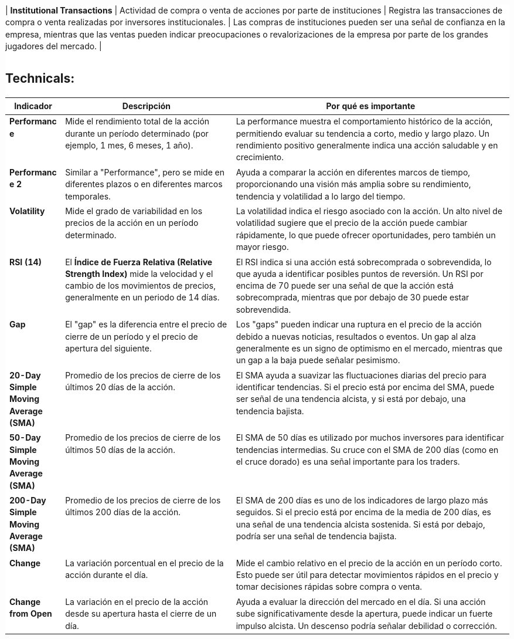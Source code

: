 | **Institutional Transactions**      | Actividad de compra o venta de acciones por parte de instituciones                                                                                 | Registra las transacciones de compra o venta realizadas por inversores institucionales.                                                                                | Las compras de instituciones pueden ser una señal de confianza en la empresa, mientras que las ventas pueden indicar preocupaciones o revalorizaciones de la empresa por parte de los grandes jugadores del mercado.                                        |

## Technicals:

| **Indicador**                              | **Descripción**                                                                                                                        | **Por qué es importante**                                                                                                                                                                                                          |
|------------------------------------------|----------------------------------------------------------------------------------------------------------------------------------------|--------------------------------------------------------------------------------------------------------------------------------------------------------------------------------------------------------------------------------|
| **Performance**                          | Mide el rendimiento total de la acción durante un período determinado (por ejemplo, 1 mes, 6 meses, 1 año).                             | La performance muestra el comportamiento histórico de la acción, permitiendo evaluar su tendencia a corto, medio y largo plazo. Un rendimiento positivo generalmente indica una acción saludable y en crecimiento.                 |
| **Performance 2**                        | Similar a "Performance", pero se mide en diferentes plazos o en diferentes marcos temporales.                                            | Ayuda a comparar la acción en diferentes marcos de tiempo, proporcionando una visión más amplia sobre su rendimiento, tendencia y volatilidad a lo largo del tiempo.                                                                  |
| **Volatility**                           | Mide el grado de variabilidad en los precios de la acción en un período determinado.                                                     | La volatilidad indica el riesgo asociado con la acción. Un alto nivel de volatilidad sugiere que el precio de la acción puede cambiar rápidamente, lo que puede ofrecer oportunidades, pero también un mayor riesgo.                  |
| **RSI (14)**                             | El **Índice de Fuerza Relativa (Relative Strength Index)** mide la velocidad y el cambio de los movimientos de precios, generalmente en un periodo de 14 días. | El RSI indica si una acción está sobrecomprada o sobrevendida, lo que ayuda a identificar posibles puntos de reversión. Un RSI por encima de 70 puede ser una señal de que la acción está sobrecomprada, mientras que por debajo de 30 puede estar sobrevendida. |
| **Gap**                                  | El "gap" es la diferencia entre el precio de cierre de un período y el precio de apertura del siguiente.                                | Los "gaps" pueden indicar una ruptura en el precio de la acción debido a nuevas noticias, resultados o eventos. Un gap al alza generalmente es un signo de optimismo en el mercado, mientras que un gap a la baja puede señalar pesimismo. |
| **20-Day Simple Moving Average (SMA)**   | Promedio de los precios de cierre de los últimos 20 días de la acción.                                                                   | El SMA ayuda a suavizar las fluctuaciones diarias del precio para identificar tendencias. Si el precio está por encima del SMA, puede ser señal de una tendencia alcista, y si está por debajo, una tendencia bajista.               |
| **50-Day Simple Moving Average (SMA)**   | Promedio de los precios de cierre de los últimos 50 días de la acción.                                                                   | El SMA de 50 días es utilizado por muchos inversores para identificar tendencias intermedias. Su cruce con el SMA de 200 días (como en el cruce dorado) es una señal importante para los traders.                                  |
| **200-Day Simple Moving Average (SMA)**  | Promedio de los precios de cierre de los últimos 200 días de la acción.                                                                  | El SMA de 200 días es uno de los indicadores de largo plazo más seguidos. Si el precio está por encima de la media de 200 días, es una señal de una tendencia alcista sostenida. Si está por debajo, podría ser una señal de tendencia bajista. |
| **Change**                               | La variación porcentual en el precio de la acción durante el día.                                                                        | Mide el cambio relativo en el precio de la acción en un período corto. Esto puede ser útil para detectar movimientos rápidos en el precio y tomar decisiones rápidas sobre compra o venta.                                          |
| **Change from Open**                     | La variación en el precio de la acción desde su apertura hasta el cierre de un día.                                                      | Ayuda a evaluar la dirección del mercado en el día. Si una acción sube significativamente desde la apertura, puede indicar un fuerte impulso alcista. Un descenso podría señalar debilidad o corrección.                          |